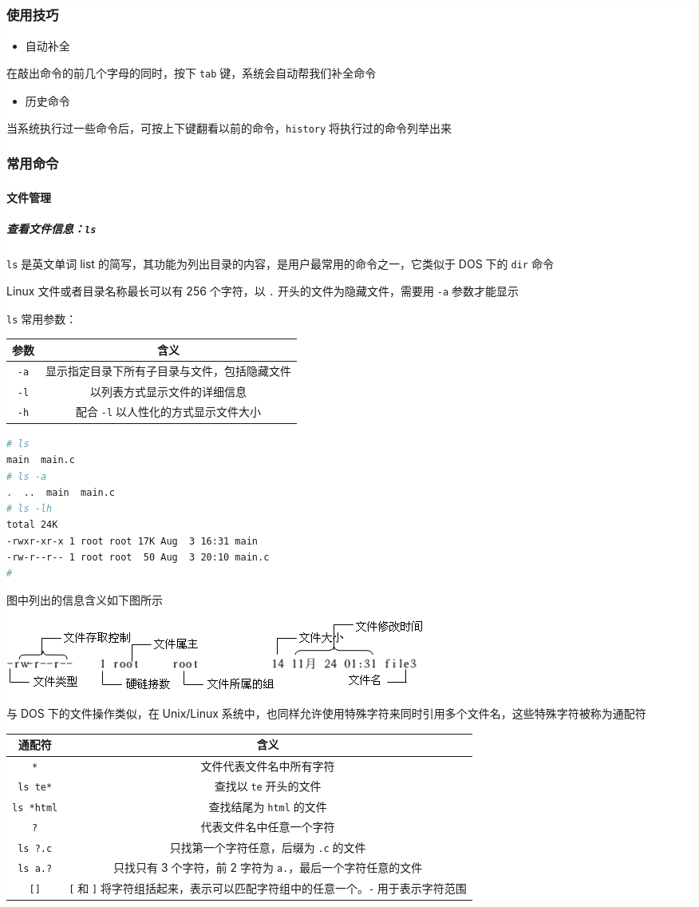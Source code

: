 ```sh
```

### 使用技巧

* 自动补全

在敲出命令的前几个字母的同时，按下 `tab` 键，系统会自动帮我们补全命令

* 历史命令

当系统执行过一些命令后，可按上下键翻看以前的命令，`history` 将执行过的命令列举出来

### 常用命令

#### 文件管理

##### 查看文件信息：`ls`

`ls` 是英文单词 list 的简写，其功能为列出目录的内容，是用户最常用的命令之一，它类似于 DOS 下的 `dir` 命令

Linux 文件或者目录名称最长可以有 256 个字符，以 `.` 开头的文件为隐藏文件，需要用 `-a` 参数才能显示

`ls` 常用参数：

| 参数 | 含义 |
|:----:|:----:|
| `-a` | 显示指定目录下所有子目录与文件，包括隐藏文件 |
| `-l` | 以列表方式显示文件的详细信息 |
| `-h` | 配合 `-l` 以人性化的方式显示文件大小 |

```sh
# ls
main  main.c
# ls -a
.  ..  main  main.c
# ls -lh
total 24K
-rwxr-xr-x 1 root root 17K Aug  3 16:31 main
-rw-r--r-- 1 root root  50 Aug  3 20:10 main.c
#
```

图中列出的信息含义如下图所示

![](../photos/part12/4.png)

与 DOS 下的文件操作类似，在 Unix/Linux 系统中，也同样允许使用特殊字符来同时引用多个文件名，这些特殊字符被称为通配符

| 通配符 | 含义 |
|:----:|:----:|
| `*` | 文件代表文件名中所有字符 |
| `ls te*` | 查找以 `te` 开头的文件 |
| `ls *html` | 查找结尾为 `html` 的文件 |
| `?` | 代表文件名中任意一个字符 |
| `ls ?.c` | 只找第一个字符任意，后缀为 `.c` 的文件 |
| `ls a.?` | 只找只有 3 个字符，前 2 字符为 `a.`，最后一个字符任意的文件 |
| `[]` | `[` 和 `]` 将字符组括起来，表示可以匹配字符组中的任意一个。`-` 用于表示字符范围 |